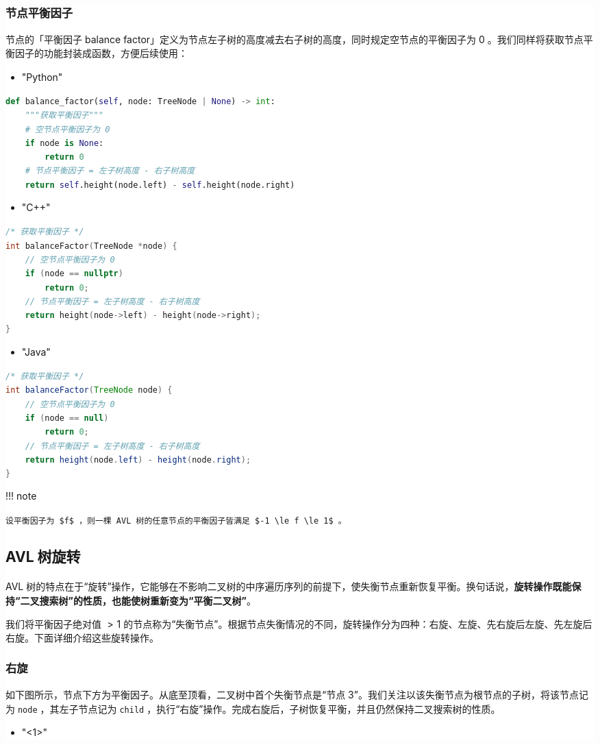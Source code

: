 ### 节点平衡因子

节点的「平衡因子 balance factor」定义为节点左子树的高度减去右子树的高度，同时规定空节点的平衡因子为 $0$ 。我们同样将获取节点平衡因子的功能封装成函数，方便后续使用：

- "Python"
```python
def balance_factor(self, node: TreeNode | None) -> int:
    """获取平衡因子"""
    # 空节点平衡因子为 0
    if node is None:
        return 0
    # 节点平衡因子 = 左子树高度 - 右子树高度
    return self.height(node.left) - self.height(node.right)
```  

- "C++"
```cpp
/* 获取平衡因子 */
int balanceFactor(TreeNode *node) {
    // 空节点平衡因子为 0
    if (node == nullptr)
        return 0;
    // 节点平衡因子 = 左子树高度 - 右子树高度
    return height(node->left) - height(node->right);
}
```  

- "Java"
```java
/* 获取平衡因子 */
int balanceFactor(TreeNode node) {
    // 空节点平衡因子为 0
    if (node == null)
        return 0;
    // 节点平衡因子 = 左子树高度 - 右子树高度
    return height(node.left) - height(node.right);
}
```  

!!! note

    设平衡因子为 $f$ ，则一棵 AVL 树的任意节点的平衡因子皆满足 $-1 \le f \le 1$ 。

## AVL 树旋转

AVL 树的特点在于“旋转”操作，它能够在不影响二叉树的中序遍历序列的前提下，使失衡节点重新恢复平衡。换句话说，**旋转操作既能保持“二叉搜索树”的性质，也能使树重新变为“平衡二叉树”**。

我们将平衡因子绝对值 $> 1$ 的节点称为“失衡节点”。根据节点失衡情况的不同，旋转操作分为四种：右旋、左旋、先右旋后左旋、先左旋后右旋。下面详细介绍这些旋转操作。

### 右旋

如下图所示，节点下方为平衡因子。从底至顶看，二叉树中首个失衡节点是“节点 3”。我们关注以该失衡节点为根节点的子树，将该节点记为 `node` ，其左子节点记为 `child` ，执行“右旋”操作。完成右旋后，子树恢复平衡，并且仍然保持二叉搜索树的性质。

- "<1>"